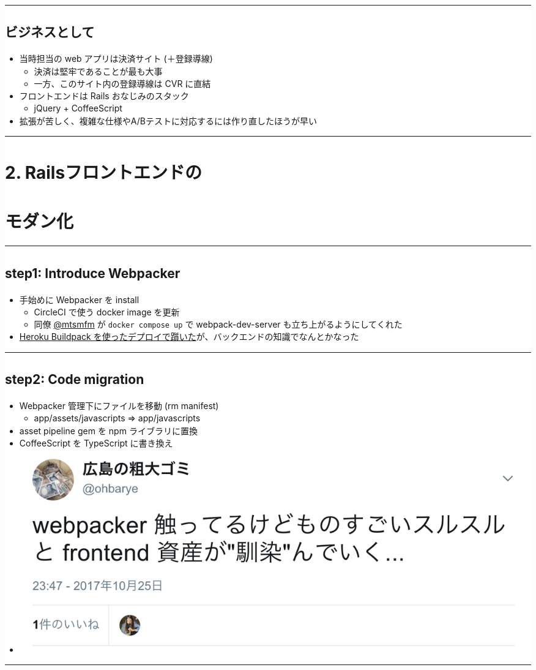 


---

## ビジネスとして

- 当時担当の web アプリは決済サイト (＋登録導線)
	- 決済は堅牢であることが最も大事
	- 一方、このサイト内の登録導線は CVR に直結
- フロントエンドは Rails おなじみのスタック
	- jQuery + CoffeeScript
- 拡張が苦しく、複雑な仕様やA/Bテストに対応するには作り直したほうが早い





---

# 2. Railsフロントエンドの
# モダン化

--- 

## step1: Introduce Webpacker

- 手始めに Webpacker を install
	- CircleCI で使う docker image を更新
	- 同僚 [@mtsmfm](https://twitter.com/mtsmfm) が `docker compose up` で webpack-dev-server も立ち上がるようにしてくれた
- [Heroku Buildpack を使ったデプロイで躓いた](http://ohbarye.hatenablog.jp/entry/2017/11/18/015048)が、バックエンドの知識でなんとかなった

---

## step2: Code migration

- Webpacker 管理下にファイルを移動 (rm manifest)
	- app/assets/javascripts => app/javascripts
- asset pipeline gem を npm ライブラリに置換
- CoffeeScript を TypeScript に書き換え 
- ![tweet2_complex 50%](./tweet2_getting_used_to.png)

---